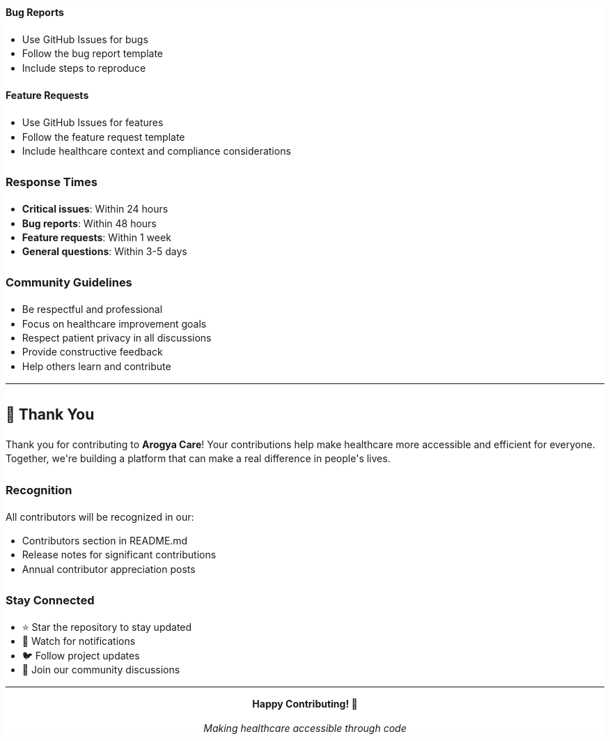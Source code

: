#### **Bug Reports**
- Use GitHub Issues for bugs
- Follow the bug report template
- Include steps to reproduce

#### **Feature Requests**
- Use GitHub Issues for features
- Follow the feature request template
- Include healthcare context and compliance considerations

### Response Times
- **Critical issues**: Within 24 hours
- **Bug reports**: Within 48 hours
- **Feature requests**: Within 1 week
- **General questions**: Within 3-5 days

### Community Guidelines
- Be respectful and professional
- Focus on healthcare improvement goals
- Respect patient privacy in all discussions
- Provide constructive feedback
- Help others learn and contribute

---

## 🙏 Thank You

Thank you for contributing to **Arogya Care**! Your contributions help make healthcare more accessible and efficient for everyone. Together, we're building a platform that can make a real difference in people's lives.

### Recognition
All contributors will be recognized in our:
- Contributors section in README.md
- Release notes for significant contributions
- Annual contributor appreciation posts

### Stay Connected
- ⭐ Star the repository to stay updated
- 👀 Watch for notifications
- 🐦 Follow project updates
- 💬 Join our community discussions

---

<div align="center">
  <p>
    <strong>Happy Contributing! 🎉</strong>
  </p>
  <p>
    <em>Making healthcare accessible through code</em>
  </p>
</div>